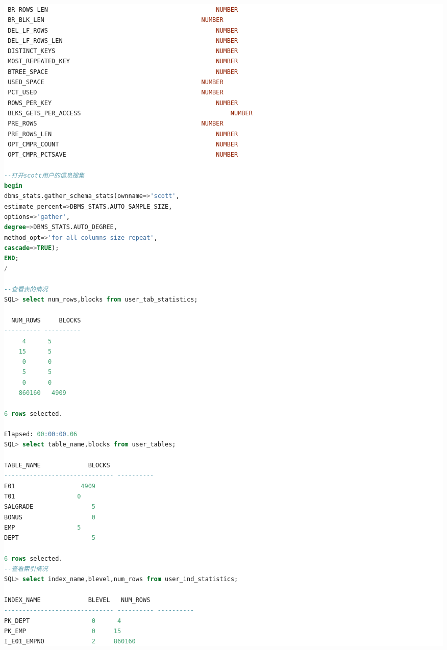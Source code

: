 ```SQL
 BR_ROWS_LEN										      NUMBER
 BR_BLK_LEN										      NUMBER
 DEL_LF_ROWS										      NUMBER
 DEL_LF_ROWS_LEN									      NUMBER
 DISTINCT_KEYS										      NUMBER
 MOST_REPEATED_KEY									      NUMBER
 BTREE_SPACE										      NUMBER
 USED_SPACE										      NUMBER
 PCT_USED										      NUMBER
 ROWS_PER_KEY										      NUMBER
 BLKS_GETS_PER_ACCESS									      NUMBER
 PRE_ROWS										      NUMBER
 PRE_ROWS_LEN										      NUMBER
 OPT_CMPR_COUNT 									      NUMBER
 OPT_CMPR_PCTSAVE									      NUMBER

--打开scott用户的信息搜集
begin
dbms_stats.gather_schema_stats(ownname=>'scott',
estimate_percent=>DBMS_STATS.AUTO_SAMPLE_SIZE,
options=>'gather',
degree=>DBMS_STATS.AUTO_DEGREE,
method_opt=>'for all columns size repeat',
cascade=>TRUE);
END;
/

--查看表的情况
SQL> select num_rows,blocks from user_tab_statistics;

  NUM_ROWS     BLOCKS
---------- ----------
	 4	    5
	15	    5
	 0	    0
	 5	    5
	 0	    0
    860160	 4909

6 rows selected.

Elapsed: 00:00:00.06
SQL> select table_name,blocks from user_tables;

TABLE_NAME			   BLOCKS
------------------------------ ----------
E01				     4909
T01					0
SALGRADE				5
BONUS					0
EMP					5
DEPT					5

6 rows selected.
--查看索引情况
SQL> select index_name,blevel,num_rows from user_ind_statistics;

INDEX_NAME			   BLEVEL   NUM_ROWS
------------------------------ ---------- ----------
PK_DEPT 				0	   4
PK_EMP					0	  15
I_E01_EMPNO				2     860160

```